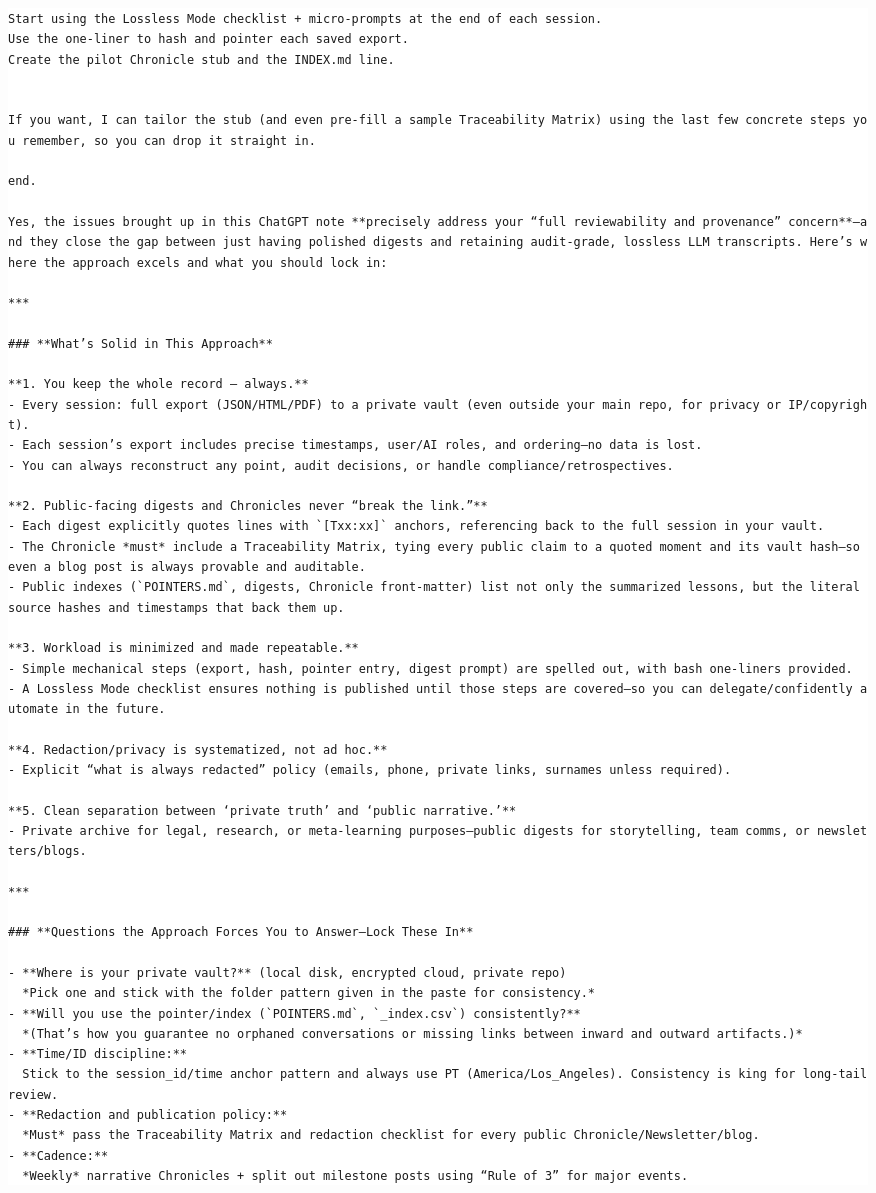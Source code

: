 ```
Start using the Lossless Mode checklist + micro-prompts at the end of each session.
Use the one-liner to hash and pointer each saved export.
Create the pilot Chronicle stub and the INDEX.md line.


If you want, I can tailor the stub (and even pre-fill a sample Traceability Matrix) using the last few concrete steps you remember, so you can drop it straight in.

end.

Yes, the issues brought up in this ChatGPT note **precisely address your “full reviewability and provenance” concern**—and they close the gap between just having polished digests and retaining audit-grade, lossless LLM transcripts. Here’s where the approach excels and what you should lock in:

***

### **What’s Solid in This Approach**

**1. You keep the whole record — always.**
- Every session: full export (JSON/HTML/PDF) to a private vault (even outside your main repo, for privacy or IP/copyright).
- Each session’s export includes precise timestamps, user/AI roles, and ordering—no data is lost.
- You can always reconstruct any point, audit decisions, or handle compliance/retrospectives.

**2. Public-facing digests and Chronicles never “break the link.”**
- Each digest explicitly quotes lines with `[Txx:xx]` anchors, referencing back to the full session in your vault.
- The Chronicle *must* include a Traceability Matrix, tying every public claim to a quoted moment and its vault hash—so even a blog post is always provable and auditable.
- Public indexes (`POINTERS.md`, digests, Chronicle front-matter) list not only the summarized lessons, but the literal source hashes and timestamps that back them up.

**3. Workload is minimized and made repeatable.**
- Simple mechanical steps (export, hash, pointer entry, digest prompt) are spelled out, with bash one-liners provided.
- A Lossless Mode checklist ensures nothing is published until those steps are covered—so you can delegate/confidently automate in the future.

**4. Redaction/privacy is systematized, not ad hoc.**
- Explicit “what is always redacted” policy (emails, phone, private links, surnames unless required).

**5. Clean separation between ‘private truth’ and ‘public narrative.’**
- Private archive for legal, research, or meta-learning purposes—public digests for storytelling, team comms, or newsletters/blogs.

***

### **Questions the Approach Forces You to Answer—Lock These In**

- **Where is your private vault?** (local disk, encrypted cloud, private repo)  
  *Pick one and stick with the folder pattern given in the paste for consistency.*
- **Will you use the pointer/index (`POINTERS.md`, `_index.csv`) consistently?**  
  *(That’s how you guarantee no orphaned conversations or missing links between inward and outward artifacts.)*
- **Time/ID discipline:**  
  Stick to the session_id/time anchor pattern and always use PT (America/Los_Angeles). Consistency is king for long-tail review.
- **Redaction and publication policy:**  
  *Must* pass the Traceability Matrix and redaction checklist for every public Chronicle/Newsletter/blog.
- **Cadence:**  
  *Weekly* narrative Chronicles + split out milestone posts using “Rule of 3” for major events.
```

[^2_1]: https://chatgpt.com/g/g-p-68c116b2783881918215a576ca3cde62/c/68cf3373-ded0-832a-ad78-61beb2892285
[^3_1]: https://chatgpt.com/g/g-p-68c116b2783881918215a576ca3cde62/c/68cf3373-ded0-832a-ad78-61beb2892285
[^11_1]: https://www.youtube.com/watch?v=Ao-pnNjlU9k
[^11_2]: https://www.reddit.com/r/perplexity_ai/comments/1cyo6ss/this_tool_allows_you_to_export_your_desired/
[^11_3]: https://community.perplexity.ai/t/feature-request-bulk-export-of-all-threaded-conversations/371
[^11_4]: https://github.com/Hugo-COLLIN/SaveMyPhind-conversation-exporter
[^11_5]: https://greasyfork.org/en/scripts/518844-perplexity-ai-chat-exporter
[^11_6]: https://www.reddit.com/r/OpenAI/comments/12kn4ri/finally_chatgpt_lets_users_export_conversations/
[^11_7]: https://www.reddit.com/r/SideProject/comments/1dfml2r/i_made_a_tool_that_allows_you_to_save_your_ai/
[^11_8]: https://www.youtube.com/watch?v=X8Pgs9PLz0c
[^11_9]: https://chromewebstore.google.com/detail/exportgpt-export-chatgpt/jamcijfplmgbngnppdhmbbogjebgfimn
[^11_10]: https://medevel.com/chat-with-documentations-1500/
[^11_11]: https://chromewebstore.google.com/detail/save-my-chatbot-ai-conver/agklnagmfeooogcppjccdnoallkhgkod?hl=en
[^11_12]: https://help.openai.com/en/articles/7260999-how-do-i-export-my-chatgpt-history-and-data
[^11_13]: https://lil.law.harvard.edu/blog/2024/02/12/warc-gpt-an-open-source-tool-for-exploring-web-archives-with-ai/
[^11_14]: https://davidorban.substack.com/p/how-to-export-your-chatgpt-data
[^11_15]: https://community.openai.com/t/is-there-a-way-i-can-export-every-detail-from-a-full-conversation-thread-to-a-new-one-so-i-can-continue-the-chat/1068326
[^11_16]: https://www.troopmessenger.com/blogs/using-llms-for-better-it-documentation
[^11_17]: https://chrome-stats.com/d/gfmjaemghnjokjhafjiiijhllkkfcjpk?hl=en
[^11_18]: https://github.com/pionxzh/chatgpt-exporter
[^11_19]: https://www.fluidtopics.com/blog/industry-trends/ai-tools-for-technical-writers/
[^11_20]: https://save-as-pdf.com
[^12_1]: https://chatopenai.pro/
[^12_2]: https://chatopenai.pro/privacy-policy-for-exportgpt
[^12_3]: https://chatopenai.pro/exportgpt/
[^12_4]: https://chatgptexporter.com/
[^12_5]: https://www.chatgptexporter.com/privacy
[^12_6]: https://saveperplexity.chatgpt2notion.com/
[^12_7]: https://chatgptsave.notion.site/Perplexity-to-Notion-Privacy-Policy-12310052f0c8815ebe5bc4289c03923f
[^12_8]: https://hugocollin.com/
[^12_9]: https://saveai.net/
[^12_10]: https://www.saveai.net/
[^12_11]: https://tin-hexagon-ed3.notion.site/Privacy-Policy-02eced0565514dc691df8b720c2f8ae0